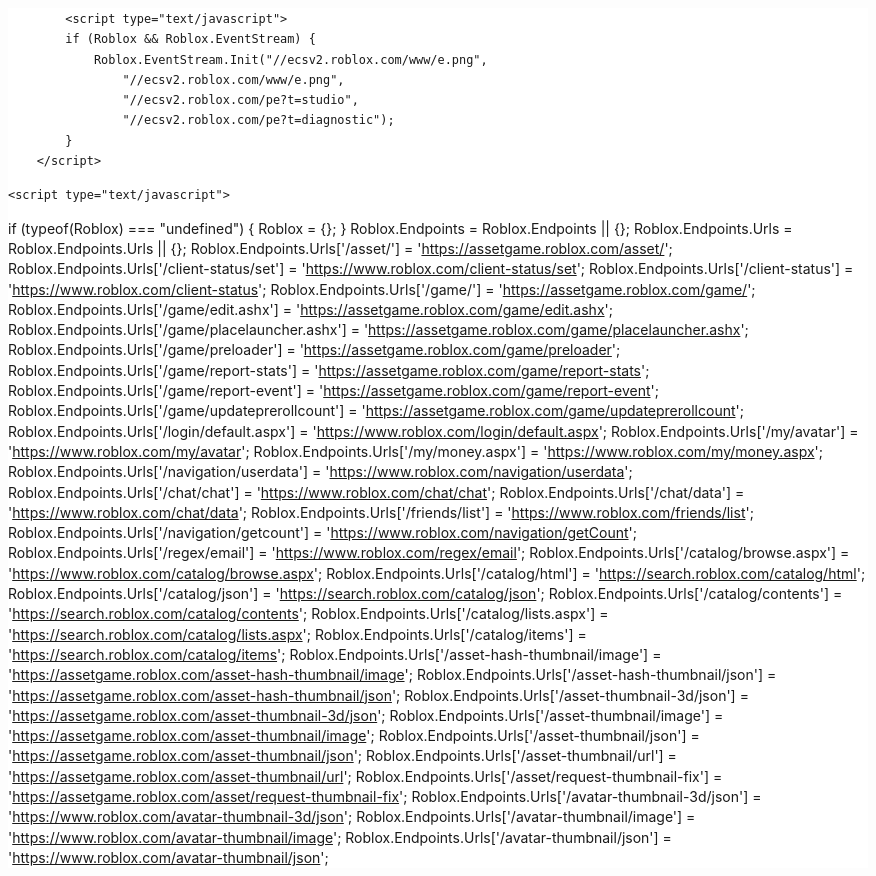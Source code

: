 

            <script type="text/javascript">
            if (Roblox && Roblox.EventStream) {
                Roblox.EventStream.Init("//ecsv2.roblox.com/www/e.png",
                    "//ecsv2.roblox.com/www/e.png",
                    "//ecsv2.roblox.com/pe?t=studio",
                    "//ecsv2.roblox.com/pe?t=diagnostic");
            }
        </script>



<script type="text/javascript">
    if (Roblox && Roblox.PageHeartbeatEvent) {
        Roblox.PageHeartbeatEvent.Init([2,8,20,60]);
    }
</script>    
    <script type="text/javascript">
if (typeof(Roblox) === "undefined") { Roblox = {}; }
Roblox.Endpoints = Roblox.Endpoints || {};
Roblox.Endpoints.Urls = Roblox.Endpoints.Urls || {};
Roblox.Endpoints.Urls['/asset/'] = 'https://assetgame.roblox.com/asset/';
Roblox.Endpoints.Urls['/client-status/set'] = 'https://www.roblox.com/client-status/set';
Roblox.Endpoints.Urls['/client-status'] = 'https://www.roblox.com/client-status';
Roblox.Endpoints.Urls['/game/'] = 'https://assetgame.roblox.com/game/';
Roblox.Endpoints.Urls['/game/edit.ashx'] = 'https://assetgame.roblox.com/game/edit.ashx';
Roblox.Endpoints.Urls['/game/placelauncher.ashx'] = 'https://assetgame.roblox.com/game/placelauncher.ashx';
Roblox.Endpoints.Urls['/game/preloader'] = 'https://assetgame.roblox.com/game/preloader';
Roblox.Endpoints.Urls['/game/report-stats'] = 'https://assetgame.roblox.com/game/report-stats';
Roblox.Endpoints.Urls['/game/report-event'] = 'https://assetgame.roblox.com/game/report-event';
Roblox.Endpoints.Urls['/game/updateprerollcount'] = 'https://assetgame.roblox.com/game/updateprerollcount';
Roblox.Endpoints.Urls['/login/default.aspx'] = 'https://www.roblox.com/login/default.aspx';
Roblox.Endpoints.Urls['/my/avatar'] = 'https://www.roblox.com/my/avatar';
Roblox.Endpoints.Urls['/my/money.aspx'] = 'https://www.roblox.com/my/money.aspx';
Roblox.Endpoints.Urls['/navigation/userdata'] = 'https://www.roblox.com/navigation/userdata';
Roblox.Endpoints.Urls['/chat/chat'] = 'https://www.roblox.com/chat/chat';
Roblox.Endpoints.Urls['/chat/data'] = 'https://www.roblox.com/chat/data';
Roblox.Endpoints.Urls['/friends/list'] = 'https://www.roblox.com/friends/list';
Roblox.Endpoints.Urls['/navigation/getcount'] = 'https://www.roblox.com/navigation/getCount';
Roblox.Endpoints.Urls['/regex/email'] = 'https://www.roblox.com/regex/email';
Roblox.Endpoints.Urls['/catalog/browse.aspx'] = 'https://www.roblox.com/catalog/browse.aspx';
Roblox.Endpoints.Urls['/catalog/html'] = 'https://search.roblox.com/catalog/html';
Roblox.Endpoints.Urls['/catalog/json'] = 'https://search.roblox.com/catalog/json';
Roblox.Endpoints.Urls['/catalog/contents'] = 'https://search.roblox.com/catalog/contents';
Roblox.Endpoints.Urls['/catalog/lists.aspx'] = 'https://search.roblox.com/catalog/lists.aspx';
Roblox.Endpoints.Urls['/catalog/items'] = 'https://search.roblox.com/catalog/items';
Roblox.Endpoints.Urls['/asset-hash-thumbnail/image'] = 'https://assetgame.roblox.com/asset-hash-thumbnail/image';
Roblox.Endpoints.Urls['/asset-hash-thumbnail/json'] = 'https://assetgame.roblox.com/asset-hash-thumbnail/json';
Roblox.Endpoints.Urls['/asset-thumbnail-3d/json'] = 'https://assetgame.roblox.com/asset-thumbnail-3d/json';
Roblox.Endpoints.Urls['/asset-thumbnail/image'] = 'https://assetgame.roblox.com/asset-thumbnail/image';
Roblox.Endpoints.Urls['/asset-thumbnail/json'] = 'https://assetgame.roblox.com/asset-thumbnail/json';
Roblox.Endpoints.Urls['/asset-thumbnail/url'] = 'https://assetgame.roblox.com/asset-thumbnail/url';
Roblox.Endpoints.Urls['/asset/request-thumbnail-fix'] = 'https://assetgame.roblox.com/asset/request-thumbnail-fix';
Roblox.Endpoints.Urls['/avatar-thumbnail-3d/json'] = 'https://www.roblox.com/avatar-thumbnail-3d/json';
Roblox.Endpoints.Urls['/avatar-thumbnail/image'] = 'https://www.roblox.com/avatar-thumbnail/image';
Roblox.Endpoints.Urls['/avatar-thumbnail/json'] = 'https://www.roblox.com/avatar-thumbnail/json';